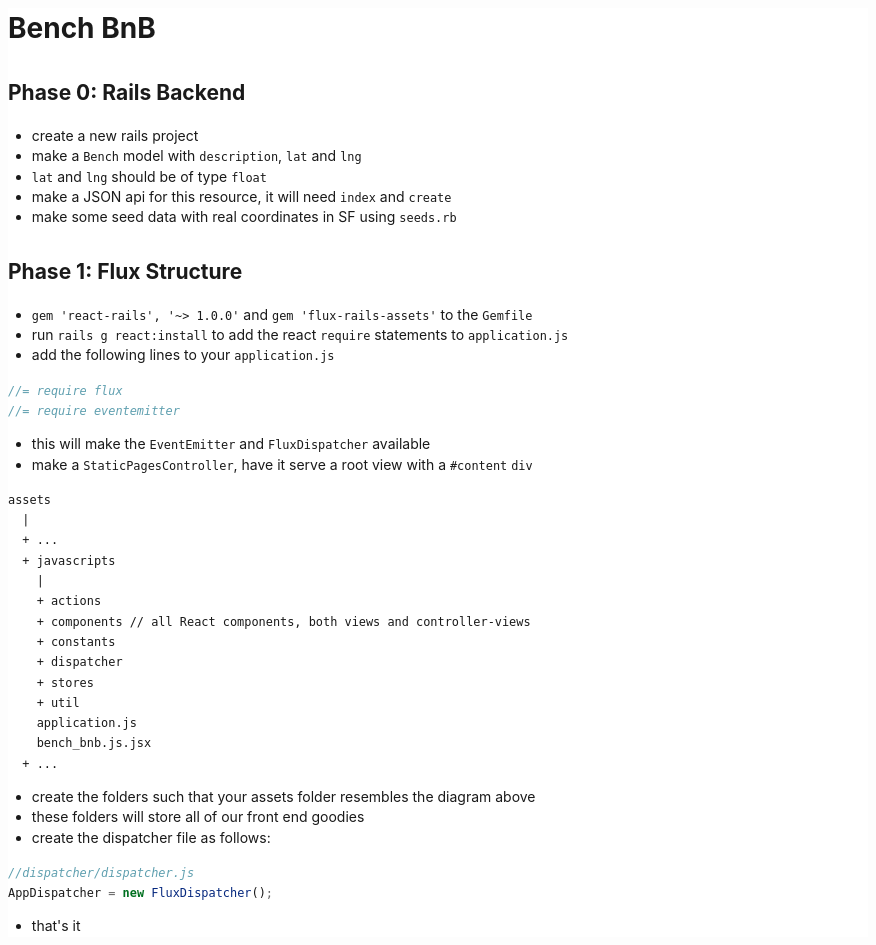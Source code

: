 # Bench BnB

## Phase 0: Rails Backend
* create a new rails project
* make a `Bench` model with `description`, `lat` and `lng`
* `lat` and `lng` should be of type `float`
* make a JSON api for this resource, it will need `index` and `create`
* make some seed data with real coordinates in SF using
  `seeds.rb`

## Phase 1: Flux Structure
* `gem 'react-rails', '~> 1.0.0'` and `gem 'flux-rails-assets'` to
  the `Gemfile`
* run `rails g react:install` to add the react `require` statements to
  `application.js`
* add the following lines to your `application.js`

```javascript
//= require flux
//= require eventemitter
```
* this will make the `EventEmitter` and `FluxDispatcher` available
* make a `StaticPagesController`, have it serve a root view with a
  `#content` `div`

```
assets
  |
  + ...
  + javascripts
    |
    + actions
    + components // all React components, both views and controller-views
    + constants
    + dispatcher
    + stores
    + util
    application.js
    bench_bnb.js.jsx
  + ...
```
* create the folders such that your assets folder resembles the diagram
  above
* these folders will store all of our front end goodies
* create the dispatcher file as follows:
```javascript
//dispatcher/dispatcher.js
AppDispatcher = new FluxDispatcher();
```
* that's it
